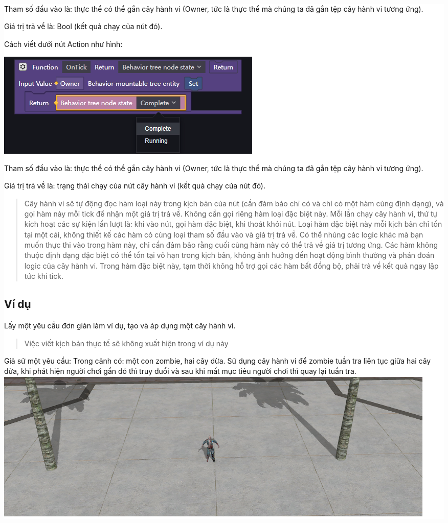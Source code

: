 Tham số đầu vào là: thực thể có thể gắn cây hành vi (Owner, tức là thực thể mà chúng ta đã gắn tệp cây hành vi tương ứng).

Giá trị trả về là: Bool (kết quả chạy của nút đó).

Cách viết dưới nút Action như hình:

![image-20240620163354803](./img/image-20240620163354803.png)

Tham số đầu vào là: thực thể có thể gắn cây hành vi (Owner, tức là thực thể mà chúng ta đã gắn tệp cây hành vi tương ứng).

Giá trị trả về là: trạng thái chạy của nút cây hành vi (kết quả chạy của nút đó).

> Cây hành vi sẽ tự động đọc hàm loại này trong kịch bản của nút (cần đảm bảo chỉ có và chỉ có một hàm cùng định dạng), và gọi hàm này mỗi tick để nhận một giá trị trả về. Không cần gọi riêng hàm loại đặc biệt này.
> Mỗi lần chạy cây hành vi, thứ tự kích hoạt các sự kiện lần lượt là: khi vào nút, gọi hàm đặc biệt, khi thoát khỏi nút.
> Loại hàm đặc biệt này mỗi kịch bản chỉ tồn tại một cái, không thiết kế các hàm có cùng loại tham số đầu vào và giá trị trả về. Có thể nhúng các logic khác mà bạn muốn thực thi vào trong hàm này, chỉ cần đảm bảo rằng cuối cùng hàm này có thể trả về giá trị tương ứng.
> Các hàm không thuộc định dạng đặc biệt có thể tồn tại vô hạn trong kịch bản, không ảnh hưởng đến hoạt động bình thường và phán đoán logic của cây hành vi.
> Trong hàm đặc biệt này, tạm thời không hỗ trợ gọi các hàm bất đồng bộ, phải trả về kết quả ngay lập tức khi tick.

## Ví dụ

Lấy một yêu cầu đơn giản làm ví dụ, tạo và áp dụng một cây hành vi.

> Việc viết kịch bản thực tế sẽ không xuất hiện trong ví dụ này

Giả sử một yêu cầu:
Trong cảnh có: một con zombie, hai cây dừa. Sử dụng cây hành vi để zombie tuần tra liên tục giữa hai cây dừa, khi phát hiện người chơi gần đó thì truy đuổi và sau khi mất mục tiêu người chơi thì quay lại tuần tra.
![image-20240621165320034](./img/image-20240621165320034.png)
